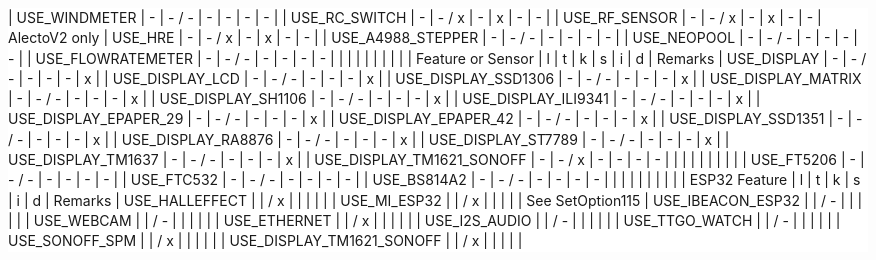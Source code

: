 | USE_WINDMETER             | - | - / - | - | - | - | - |
| USE_RC_SWITCH             | - | - / x | - | x | - | - |
| USE_RF_SENSOR             | - | - / x | - | x | - | - | AlectoV2 only
| USE_HRE                   | - | - / x | - | x | - | - |
| USE_A4988_STEPPER         | - | - / - | - | - | - | - |
| USE_NEOPOOL               | - | - / - | - | - | - | - |
| USE_FLOWRATEMETER         | - | - / - | - | - | - | - |
|                           |   |       |   |   |   |   |
| Feature or Sensor         | l | t     | k | s | i | d | Remarks
| USE_DISPLAY               | - | - / - | - | - | - | x |
| USE_DISPLAY_LCD           | - | - / - | - | - | - | x |
| USE_DISPLAY_SSD1306       | - | - / - | - | - | - | x |
| USE_DISPLAY_MATRIX        | - | - / - | - | - | - | x |
| USE_DISPLAY_SH1106        | - | - / - | - | - | - | x |
| USE_DISPLAY_ILI9341       | - | - / - | - | - | - | x |
| USE_DISPLAY_EPAPER_29     | - | - / - | - | - | - | x |
| USE_DISPLAY_EPAPER_42     | - | - / - | - | - | - | x |
| USE_DISPLAY_SSD1351       | - | - / - | - | - | - | x |
| USE_DISPLAY_RA8876        | - | - / - | - | - | - | x |
| USE_DISPLAY_ST7789        | - | - / - | - | - | - | x |
| USE_DISPLAY_TM1637        | - | - / - | - | - | - | x |
| USE_DISPLAY_TM1621_SONOFF | - | - / x | - | - | - | - |
|                           |   |       |   |   |   |   |
| USE_FT5206                | - | - / - | - | - | - | - |
| USE_FTC532                | - | - / - | - | - | - | - |
| USE_BS814A2               | - | - / - | - | - | - | - |
|                           |   |       |   |   |   |   |
| ESP32 Feature             | l | t     | k | s | i | d | Remarks
| USE_HALLEFFECT            |   |   / x |   |   |   |   |
| USE_MI_ESP32              |   |   / x |   |   |   |   | See SetOption115
| USE_IBEACON_ESP32         |   |   / - |   |   |   |   |
| USE_WEBCAM                |   |   / - |   |   |   |   |
| USE_ETHERNET              |   |   / x |   |   |   |   |
| USE_I2S_AUDIO             |   |   / - |   |   |   |   |
| USE_TTGO_WATCH            |   |   / - |   |   |   |   |
| USE_SONOFF_SPM            |   |   / x |   |   |   |   |
| USE_DISPLAY_TM1621_SONOFF |   |   / x |   |   |   |   |